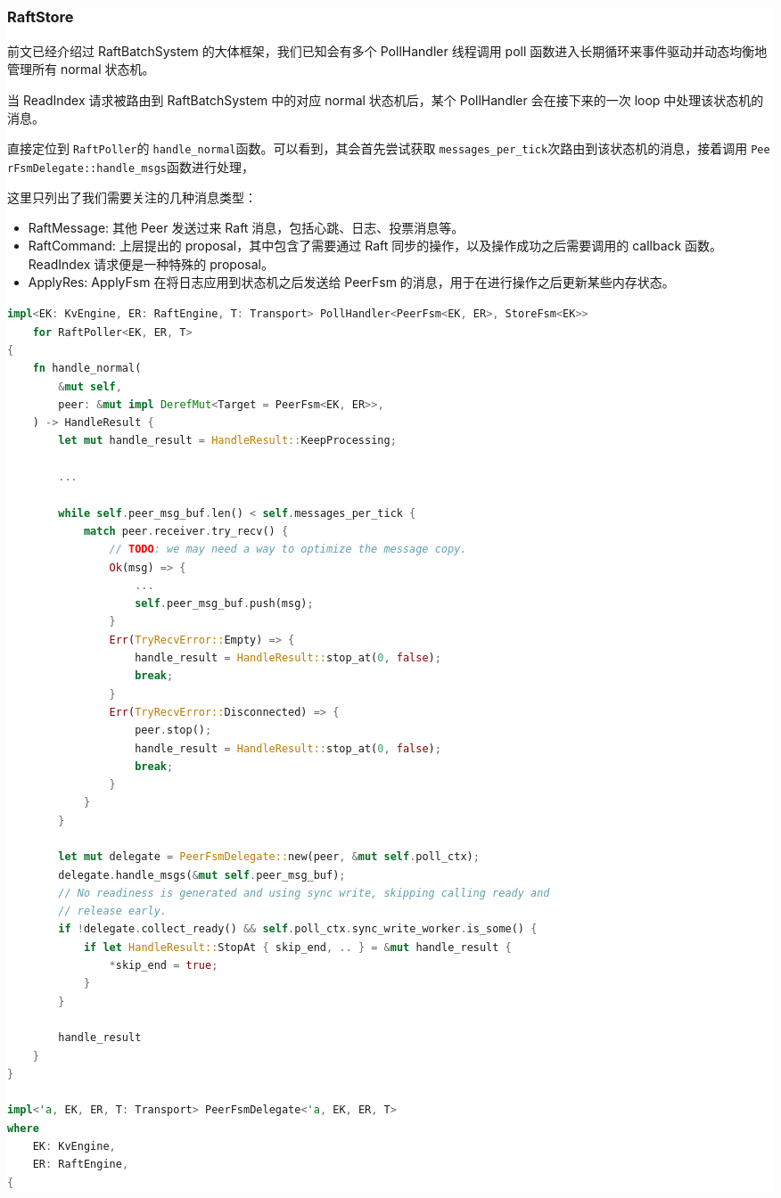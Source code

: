 ### RaftStore

前文已经介绍过 RaftBatchSystem 的大体框架，我们已知会有多个 PollHandler 线程调用 poll 函数进入长期循环来事件驱动并动态均衡地管理所有 normal 状态机。

当 ReadIndex 请求被路由到 RaftBatchSystem 中的对应 normal 状态机后，某个 PollHandler 会在接下来的一次 loop 中处理该状态机的消息。

直接定位到 `RaftPoller`的 `handle_normal`函数。可以看到，其会首先尝试获取 `messages_per_tick`次路由到该状态机的消息，接着调用 `PeerFsmDelegate::handle_msgs`函数进行处理，

这里只列出了我们需要关注的几种消息类型：

- RaftMessage: 其他 Peer 发送过来 Raft 消息，包括心跳、日志、投票消息等。
- RaftCommand: 上层提出的 proposal，其中包含了需要通过 Raft 同步的操作，以及操作成功之后需要调用的 callback 函数。ReadIndex 请求便是一种特殊的 proposal。
- ApplyRes: ApplyFsm 在将日志应用到状态机之后发送给 PeerFsm 的消息，用于在进行操作之后更新某些内存状态。

```rust
impl<EK: KvEngine, ER: RaftEngine, T: Transport> PollHandler<PeerFsm<EK, ER>, StoreFsm<EK>>
    for RaftPoller<EK, ER, T>
{
    fn handle_normal(
        &mut self,
        peer: &mut impl DerefMut<Target = PeerFsm<EK, ER>>,
    ) -> HandleResult {
        let mut handle_result = HandleResult::KeepProcessing;

        ...

        while self.peer_msg_buf.len() < self.messages_per_tick {
            match peer.receiver.try_recv() {
                // TODO: we may need a way to optimize the message copy.
                Ok(msg) => {
                    ...
                    self.peer_msg_buf.push(msg);
                }
                Err(TryRecvError::Empty) => {
                    handle_result = HandleResult::stop_at(0, false);
                    break;
                }
                Err(TryRecvError::Disconnected) => {
                    peer.stop();
                    handle_result = HandleResult::stop_at(0, false);
                    break;
                }
            }
        }

        let mut delegate = PeerFsmDelegate::new(peer, &mut self.poll_ctx);
        delegate.handle_msgs(&mut self.peer_msg_buf);
        // No readiness is generated and using sync write, skipping calling ready and
        // release early.
        if !delegate.collect_ready() && self.poll_ctx.sync_write_worker.is_some() {
            if let HandleResult::StopAt { skip_end, .. } = &mut handle_result {
                *skip_end = true;
            }
        }

        handle_result
    }
}

impl<'a, EK, ER, T: Transport> PeerFsmDelegate<'a, EK, ER, T>
where
    EK: KvEngine,
    ER: RaftEngine,
{
```